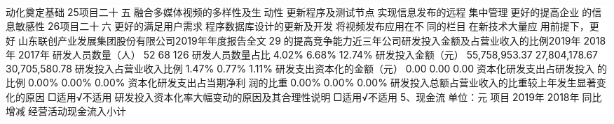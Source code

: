 动化奠定基础
25项目二十
五
融合多媒体视频的多样性及生
动性
更新程序及测试节点
实现信息发布的远程
集中管理
更好的提高企业
的信息敏感性
26项目二十
六
更好的满足用户需求
程序数据库设计的更新及开发
将视频发布应用在不
同的栏目
在新技术大量应
用前提下，更好
山东联创产业发展集团股份有限公司2019年年度报告全文
29
的提高竞争能力近三年公司研发投入金额及占营业收入的比例2019年
2018年
2017年
研发人员数量（人）
52
68
126
研发人员数量占比
4.02%
6.68%
12.74%
研发投入金额（元）
55,758,953.37
27,804,178.67
30,705,580.78
研发投入占营业收入比例
1.47%
0.77%
1.11%
研发支出资本化的金额（元）
0.00
0.00
0.00
资本化研发支出占研发投入
的比例
0.00%
0.00%
0.00%
资本化研发支出占当期净利
润的比重
0.00%
0.00%
0.00%
研发投入总额占营业收入的比重较上年发生显著变化的原因
□适用√不适用
研发投入资本化率大幅变动的原因及其合理性说明
□适用√不适用
5、现金流
单位：元
项目
2019年
2018年
同比增减
经营活动现金流入小计